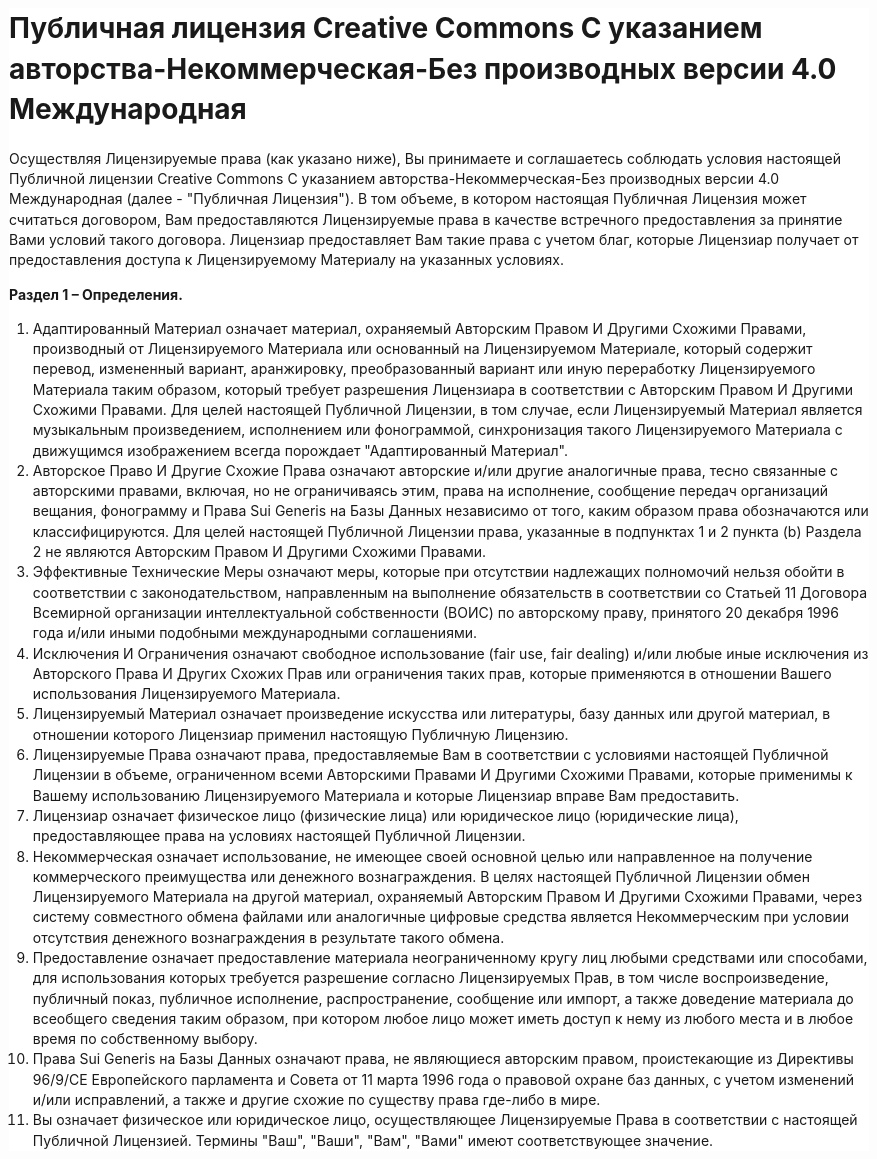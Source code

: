 Публичная лицензия Creative Commons С указанием авторства-Некоммерческая-Без производных версии 4.0 Международная
===
Осуществляя Лицензируемые права (как указано ниже), Вы принимаете и соглашаетесь соблюдать условия настоящей Публичной лицензии Creative Commons С указанием авторства-Некоммерческая-Без производных версии 4.0 Международная (далее - "Публичная Лицензия"). В том объеме, в котором настоящая Публичная Лицензия может считаться договором, Вам предоставляются Лицензируемые права в качестве встречного предоставления за принятие Вами условий такого договора. Лицензиар предоставляет Вам такие права с учетом благ, которые Лицензиар получает от предоставления доступа к Лицензируемому Материалу на указанных условиях.

**Раздел 1 – Определения.**

1. Адаптированный Материал означает материал, охраняемый Авторским Правом И Другими Схожими Правами, производный от Лицензируемого Материала или основанный на Лицензируемом Материале, который содержит перевод, измененный вариант, аранжировку, преобразованный вариант или иную переработку Лицензируемого Материала таким образом, который требует разрешения Лицензиара в соответствии с Авторским Правом И Другими Схожими Правами. Для целей настоящей Публичной Лицензии, в том случае, если Лицензируемый Материал является музыкальным произведением, исполнением или фонограммой, синхронизация такого Лицензируемого Материала с движущимся изображением всегда порождает "Адаптированный Материал".
2. Авторское Право И Другие Схожие Права означают авторские и/или другие аналогичные права, тесно связанные с авторскими правами, включая, но не ограничиваясь этим, права на исполнение, сообщение передач организаций вещания, фонограмму и Права Sui Generis на Базы Данных независимо от того, каким образом права обозначаются или классифицируются. Для целей настоящей Публичной Лицензии права, указанные в подпунктах 1 и 2 пункта (b) Раздела 2 не являются Авторским Правом И Другими Схожими Правами.
3. Эффективные Технические Меры означают меры, которые при отсутствии надлежащих полномочий нельзя обойти в соответствии с законодательством, направленным на выполнение обязательств в соответствии со Статьей 11 Договора Всемирной организации интеллектуальной собственности (ВОИС) по авторскому праву, принятого 20 декабря 1996 года и/или иными подобными международными соглашениями.
4. Исключения И Ограничения означают свободное использование (fair use, fair dealing) и/или любые иные исключения из Авторского Права И Других Схожих Прав или ограничения таких прав, которые применяются в отношении Вашего использования Лицензируемого Материала.
5. Лицензируемый Материал означает произведение искусства или литературы, базу данных или другой материал, в отношении которого Лицензиар применил настоящую Публичную Лицензию.
6. Лицензируемые Права означают права, предоставляемые Вам в соответствии с условиями настоящей Публичной Лицензии в объеме, ограниченном всеми Авторскими Правами И Другими Схожими Правами, которые применимы к Вашему использованию Лицензируемого Материала и которые Лицензиар вправе Вам предоставить.
7. Лицензиар означает физическое лицо (физические лица) или юридическое лицо (юридические лица), предоставляющее права на условиях настоящей Публичной Лицензии.
8. Некоммерческая означает использование, не имеющее своей основной целью или направленное на получение коммерческого преимущества или денежного вознаграждения. В целях настоящей Публичной Лицензии обмен Лицензируемого Материала на другой материал, охраняемый Авторским Правом И Другими Схожими Правами, через систему совместного обмена файлами или аналогичные цифровые средства является Некоммерческим при условии отсутствия денежного вознаграждения в результате такого обмена.
9. Предоставление означает предоставление материала неограниченному кругу лиц любыми средствами или способами, для использования которых требуется разрешение согласно Лицензируемых Прав, в том числе воспроизведение, публичный показ, публичное исполнение, распространение, сообщение или импорт, а также доведение материала до всеобщего сведения таким образом, при котором любое лицо может иметь доступ к нему из любого места и в любое время по собственному выбору.
10. Права Sui Generis на Базы Данных означают права, не являющиеся авторским правом, проистекающие из Директивы 96/9/СЕ Европейского парламента и Совета от 11 марта 1996 года о правовой охране баз данных, с учетом изменений и/или исправлений, а также и другие схожие по существу права где-либо в мире.
11. Вы означает физическое или юридическое лицо, осуществляющее Лицензируемые Права в соответствии с настоящей Публичной Лицензией. Термины "Ваш", "Ваши", "Вам", "Вами" имеют соответствующее значение.
